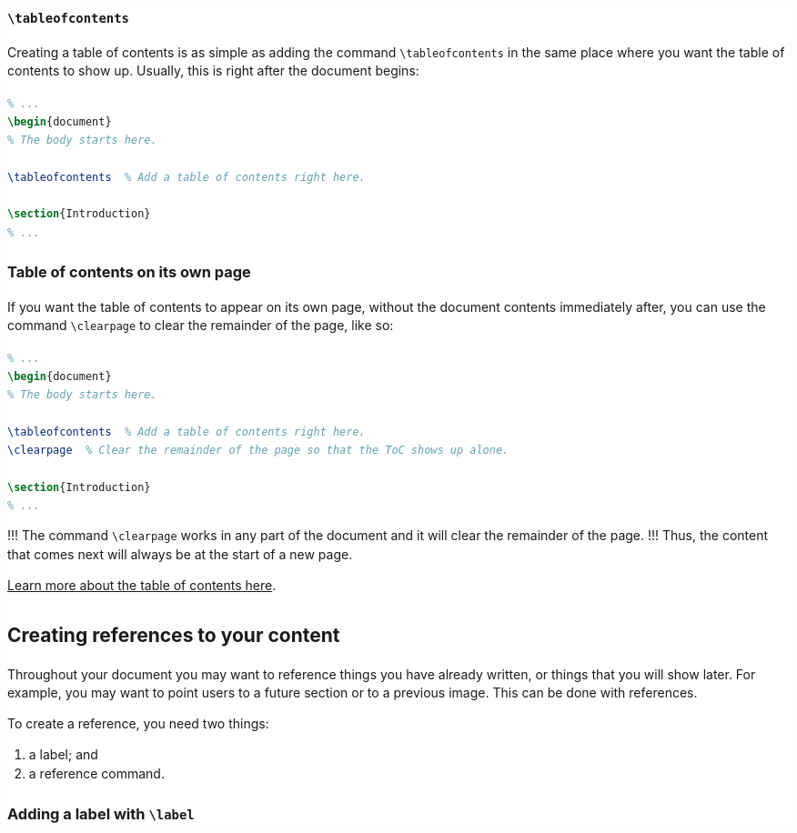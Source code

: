 ### `\tableofcontents`

Creating a table of contents is as simple as adding the command `\tableofcontents` in the same place where you want the table of contents to show up.
Usually, this is right after the document begins:

```tex
% ...
\begin{document}
% The body starts here.

\tableofcontents  % Add a table of contents right here.

\section{Introduction}
% ...
```

### Table of contents on its own page

If you want the table of contents to appear on its own page, without the document contents immediately after, you can use the command `\clearpage` to clear the remainder of the page, like so:

```tex
% ...
\begin{document}
% The body starts here.

\tableofcontents  % Add a table of contents right here.
\clearpage  % Clear the remainder of the page so that the ToC shows up alone.

\section{Introduction}
% ...
```

!!! The command `\clearpage` works in any part of the document and it will clear the remainder of the page.
!!! Thus, the content that comes next will always be at the start of a new page.

[Learn more about the table of contents here](https://www.overleaf.com/learn/latex/Table_of_contents).


## Creating references to your content

Throughout your document you may want to reference things you have already written, or things that you will show later.
For example, you may want to point users to a future section or to a previous image.
This can be done with references.

To create a reference, you need two things:

 1. a label; and
 2. a reference command.


### Adding a label with `\label`
